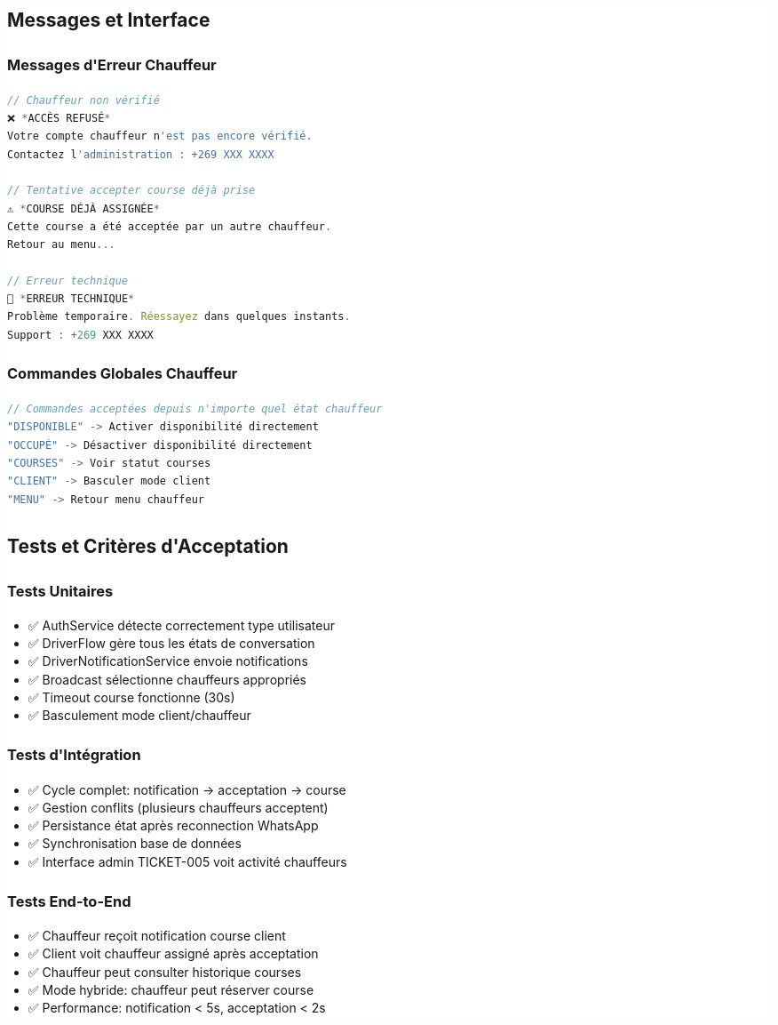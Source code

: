 ## Messages et Interface

### Messages d'Erreur Chauffeur
```typescript
// Chauffeur non vérifié
❌ *ACCÈS REFUSÉ*
Votre compte chauffeur n'est pas encore vérifié.
Contactez l'administration : +269 XXX XXXX

// Tentative accepter course déjà prise
⚠️ *COURSE DÉJÀ ASSIGNÉE*
Cette course a été acceptée par un autre chauffeur.
Retour au menu...

// Erreur technique
🔧 *ERREUR TECHNIQUE*
Problème temporaire. Réessayez dans quelques instants.
Support : +269 XXX XXXX
```

### Commandes Globales Chauffeur
```typescript
// Commandes acceptées depuis n'importe quel état chauffeur
"DISPONIBLE" -> Activer disponibilité directement
"OCCUPÉ" -> Désactiver disponibilité directement  
"COURSES" -> Voir statut courses
"CLIENT" -> Basculer mode client
"MENU" -> Retour menu chauffeur
```

## Tests et Critères d'Acceptation

### Tests Unitaires
- ✅ AuthService détecte correctement type utilisateur
- ✅ DriverFlow gère tous les états de conversation
- ✅ DriverNotificationService envoie notifications
- ✅ Broadcast sélectionne chauffeurs appropriés
- ✅ Timeout course fonctionne (30s)
- ✅ Basculement mode client/chauffeur

### Tests d'Intégration
- ✅ Cycle complet: notification → acceptation → course
- ✅ Gestion conflits (plusieurs chauffeurs acceptent)
- ✅ Persistance état après reconnection WhatsApp
- ✅ Synchronisation base de données
- ✅ Interface admin TICKET-005 voit activité chauffeurs

### Tests End-to-End
- ✅ Chauffeur reçoit notification course client
- ✅ Client voit chauffeur assigné après acceptation
- ✅ Chauffeur peut consulter historique courses
- ✅ Mode hybride: chauffeur peut réserver course
- ✅ Performance: notification < 5s, acceptation < 2s
